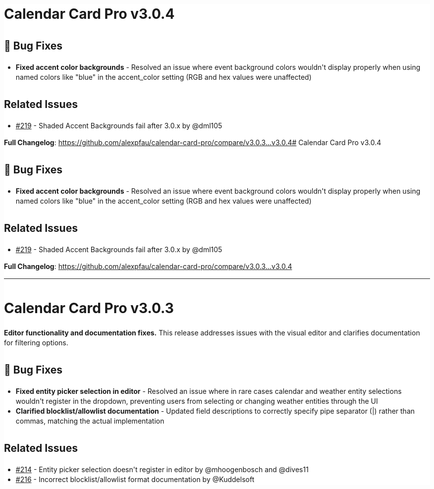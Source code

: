 # Calendar Card Pro v3.0.4

## 🐛 Bug Fixes

- **Fixed accent color backgrounds** - Resolved an issue where event background colors wouldn't display properly when using named colors like "blue" in the accent_color setting (RGB and hex values were unaffected)

## Related Issues

- [#219](https://github.com/alexpfau/calendar-card-pro/issues/219) - Shaded Accent Backgrounds fail after 3.0.x by @dml105

**Full Changelog**: https://github.com/alexpfau/calendar-card-pro/compare/v3.0.3...v3.0.4# Calendar Card Pro v3.0.4

## 🐛 Bug Fixes

- **Fixed accent color backgrounds** - Resolved an issue where event background colors wouldn't display properly when using named colors like "blue" in the accent_color setting (RGB and hex values were unaffected)

## Related Issues

- [#219](https://github.com/alexpfau/calendar-card-pro/issues/219) - Shaded Accent Backgrounds fail after 3.0.x by @dml105

**Full Changelog**: https://github.com/alexpfau/calendar-card-pro/compare/v3.0.3...v3.0.4

---

# Calendar Card Pro v3.0.3

**Editor functionality and documentation fixes.** This release addresses issues with the visual editor and clarifies documentation for filtering options.

## 🐛 Bug Fixes

- **Fixed entity picker selection in editor** - Resolved an issue where in rare cases calendar and weather entity selections wouldn't register in the dropdown, preventing users from selecting or changing weather entities through the UI
- **Clarified blocklist/allowlist documentation** - Updated field descriptions to correctly specify pipe separator (|) rather than commas, matching the actual implementation

## Related Issues

- [#214](https://github.com/alexpfau/calendar-card-pro/issues/214) - Entity picker selection doesn't register in editor by @mhoogenbosch and @dives11
- [#216](https://github.com/alexpfau/calendar-card-pro/issues/216) - Incorrect blocklist/allowlist format documentation by @Kuddelsoft
